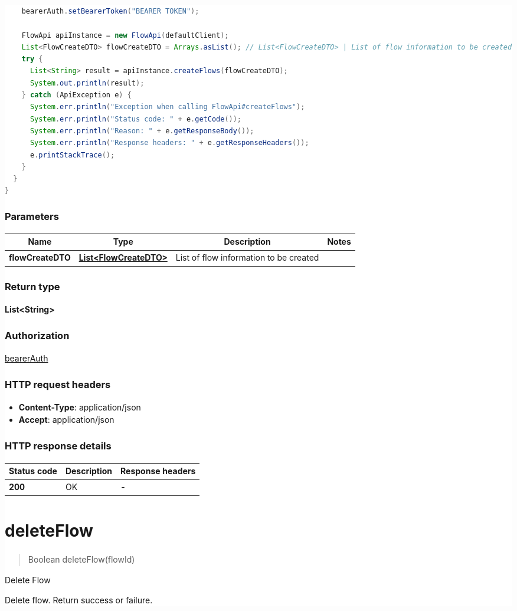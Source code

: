 ```java
    bearerAuth.setBearerToken("BEARER TOKEN");

    FlowApi apiInstance = new FlowApi(defaultClient);
    List<FlowCreateDTO> flowCreateDTO = Arrays.asList(); // List<FlowCreateDTO> | List of flow information to be created
    try {
      List<String> result = apiInstance.createFlows(flowCreateDTO);
      System.out.println(result);
    } catch (ApiException e) {
      System.err.println("Exception when calling FlowApi#createFlows");
      System.err.println("Status code: " + e.getCode());
      System.err.println("Reason: " + e.getResponseBody());
      System.err.println("Response headers: " + e.getResponseHeaders());
      e.printStackTrace();
    }
  }
}
```

### Parameters

| Name | Type | Description  | Notes |
|------------- | ------------- | ------------- | -------------|
| **flowCreateDTO** | [**List&lt;FlowCreateDTO&gt;**](FlowCreateDTO.md)| List of flow information to be created | |

### Return type

**List&lt;String&gt;**

### Authorization

[bearerAuth](../README.md#bearerAuth)

### HTTP request headers

 - **Content-Type**: application/json
 - **Accept**: application/json

### HTTP response details
| Status code | Description | Response headers |
|-------------|-------------|------------------|
| **200** | OK |  -  |

<a id="deleteFlow"></a>
# **deleteFlow**
> Boolean deleteFlow(flowId)

Delete Flow

Delete flow. Return success or failure.
